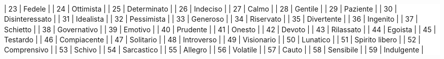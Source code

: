 | 23  | Fedele           |
| 24  | Ottimista        |
| 25  | Determinato      |
| 26  | Indeciso         |
| 27  | Calmo            |
| 28  | Gentile          |
| 29  | Paziente         |
| 30  | Disinteressato   |
| 31  | Idealista        |
| 32  | Pessimista       |
| 33  | Generoso         |
| 34  | Riservato        |
| 35  | Divertente       |
| 36  | Ingenito         |
| 37  | Schietto         |
| 38  | Governativo      |
| 39  | Emotivo          |
| 40  | Prudente         |
| 41  | Onesto           |
| 42  | Devoto           |
| 43  | Rilassato        |
| 44  | Egoista          |
| 45  | Testardo         |
| 46  | Compiacente      |
| 47  | Solitario        |
| 48  | Introverso       |
| 49  | Visionario       |
| 50  | Lunatico         |
| 51  | Spirito libero   |
| 52  | Comprensivo      |
| 53  | Schivo           |
| 54  | Sarcastico       |
| 55  | Allegro          |
| 56  | Volatile         |
| 57  | Cauto            |
| 58  | Sensibile        |
| 59  | Indulgente       |